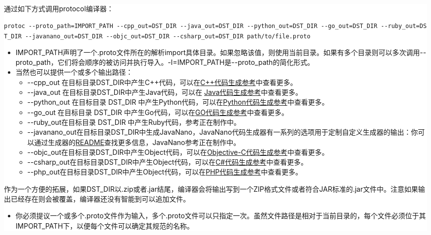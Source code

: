 通过如下方式调用protocol编译器：

```
protoc --proto_path=IMPORT_PATH --cpp_out=DST_DIR --java_out=DST_DIR --python_out=DST_DIR --go_out=DST_DIR --ruby_out=DST_DIR --javanano_out=DST_DIR --objc_out=DST_DIR --csharp_out=DST_DIR path/to/file.proto
```

- IMPORT_PATH声明了一个.proto文件所在的解析import具体目录。如果忽略该值，则使用当前目录。如果有多个目录则可以多次调用--proto_path，它们将会顺序的被访问并执行导入。-I=IMPORT_PATH是--proto_path的简化形式。
- 当然也可以提供一个或多个输出路径：
  - --cpp_out 在目标目录DST_DIR中产生C++代码，可以在[C++代码生成参考](https://developers.google.com/protocol-buffers/docs/reference/cpp-generated)中查看更多。
  - --java_out 在目标目录DST_DIR中产生Java代码，可以在 [Java代码生成参考](https://developers.google.com/protocol-buffers/docs/reference/java-generated)中查看更多。
  - --python_out 在目标目录 DST_DIR 中产生Python代码，可以在[Python代码生成参考](https://developers.google.com/protocol-buffers/docs/reference/python-generated)中查看更多。
  - --go_out 在目标目录 DST_DIR 中产生Go代码，可以在[GO代码生成参考](https://developers.google.com/protocol-buffers/docs/reference/go-generated)中查看更多。
  - --ruby_out在目标目录 DST_DIR 中产生Ruby代码，参考正在制作中。
  - --javanano_out在目标目录DST_DIR中生成JavaNano，JavaNano代码生成器有一系列的选项用于定制自定义生成器的输出：你可以通过生成器的[README](https://github.com/google/protobuf/tree/master/javanano)查找更多信息，JavaNano参考正在制作中。
  - --objc_out在目标目录DST_DIR中产生Object代码，可以在[Objective-C代码生成参考](https://developers.google.com/protocol-buffers/docs/reference/objective-c-generated)中查看更多。
  - --csharp_out在目标目录DST_DIR中产生Object代码，可以在[C#代码生成参考](https://developers.google.com/protocol-buffers/docs/reference/csharp-generated)中查看更多。
  - --php_out在目标目录DST_DIR中产生Object代码，可以在[PHP代码生成参考](https://developers.google.com/protocol-buffers/docs/reference/php-generated)中查看更多。

作为一个方便的拓展，如果DST_DIR以.zip或者.jar结尾，编译器会将输出写到一个ZIP格式文件或者符合JAR标准的.jar文件中。注意如果输出已经存在则会被覆盖，编译器还没有智能到可以追加文件。

- 你必须提议一个或多个.proto文件作为输入，多个.proto文件可以只指定一次。虽然文件路径是相对于当前目录的，每个文件必须位于其IMPORT_PATH下，以便每个文件可以确定其规范的名称。